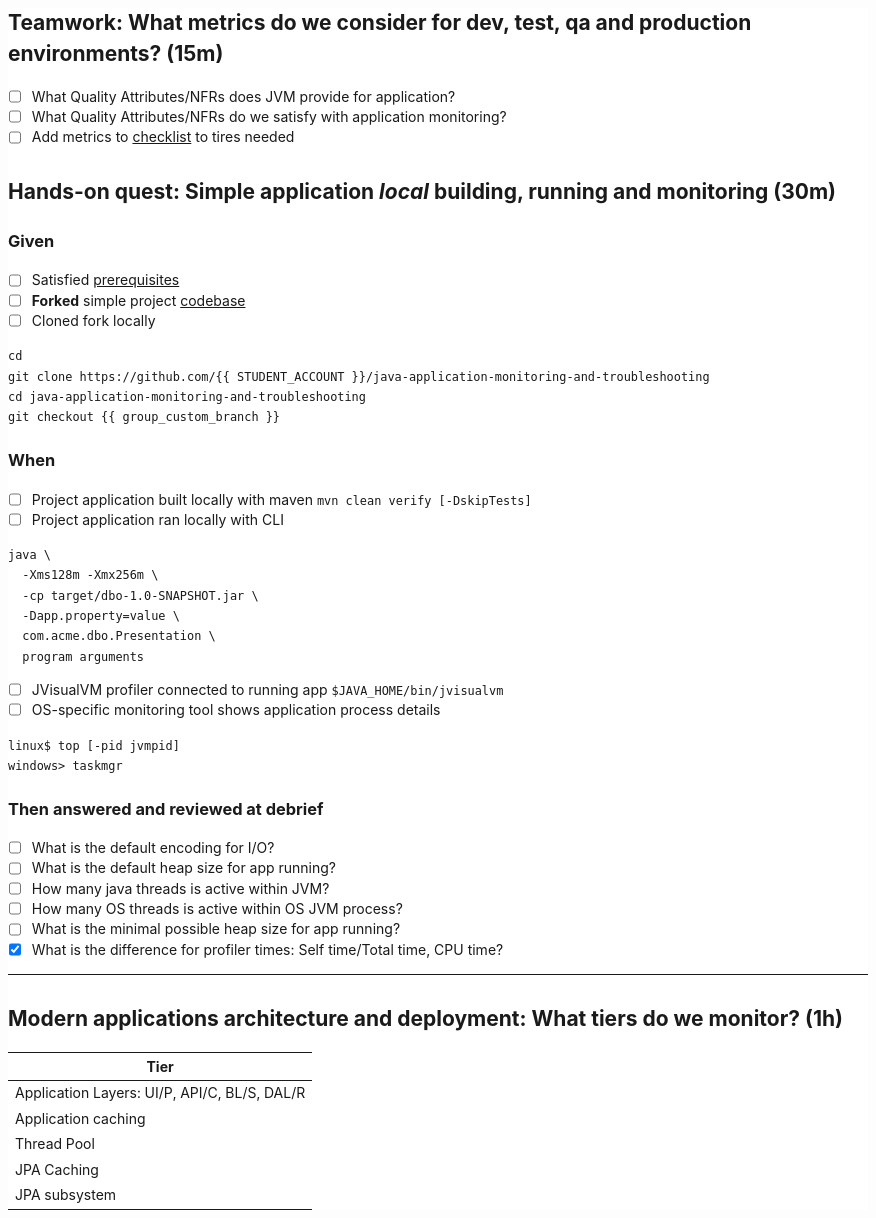 ## Teamwork: What metrics do we consider for dev, test, qa and production environments? (15m)
- [ ] What Quality Attributes/NFRs does JVM provide for application?
- [ ] What Quality Attributes/NFRs do we satisfy with application monitoring?
- [ ] Add metrics to [checklist](METRICS-CHECKLIST.md) to tires needed

## Hands-on quest: Simple application _local_ building, running and monitoring (30m)
### Given
- [ ] Satisfied [prerequisites](#Prerequisites) 
- [ ] **Forked** simple project [codebase](https://github.com/eugene-krivosheyev/java-application-monitoring-and-troubleshooting) 
- [ ] Cloned fork locally
```shell script
cd
git clone https://github.com/{{ STUDENT_ACCOUNT }}/java-application-monitoring-and-troubleshooting
cd java-application-monitoring-and-troubleshooting
git checkout {{ group_custom_branch }}
```

### When
- [ ] Project application built locally with maven `mvn clean verify [-DskipTests]`
- [ ] Project application ran locally with CLI
```shell script
java \
  -Xms128m -Xmx256m \
  -cp target/dbo-1.0-SNAPSHOT.jar \
  -Dapp.property=value \
  com.acme.dbo.Presentation \
  program arguments
```

- [ ] JVisualVM profiler connected to running app `$JAVA_HOME/bin/jvisualvm`
- [ ] OS-specific monitoring tool shows application process details
```shell script
linux$ top [-pid jvmpid]
windows> taskmgr
```

### Then answered and reviewed at debrief
- [ ] What is the default encoding for I/O?
- [ ] What is the default heap size for app running?
- [ ] How many java threads is active within JVM? 
- [ ] How many OS threads is active within OS JVM process? 
- [ ] What is the minimal possible heap size for app running?
- [x] What is the difference for profiler times: Self time/Total time, CPU time?

---

## Modern applications architecture and deployment: What tiers do we monitor? (1h)
| Tier 
|------
| Application Layers: UI/P, API/C, BL/S, DAL/R
| Application caching 
| Thread Pool 
| JPA Caching
| JPA subsystem 
